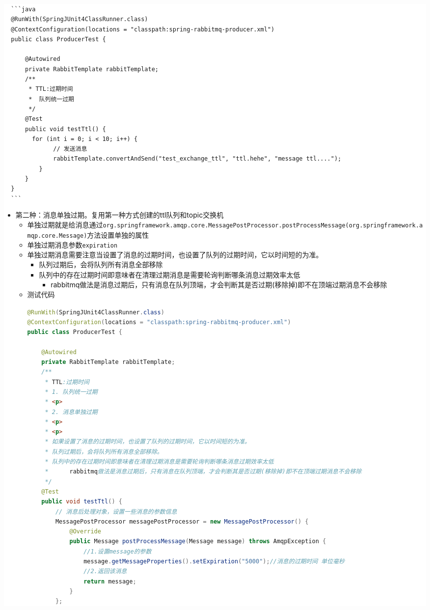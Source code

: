       ```java
      @RunWith(SpringJUnit4ClassRunner.class)
      @ContextConfiguration(locations = "classpath:spring-rabbitmq-producer.xml")
      public class ProducerTest {
      
          @Autowired
          private RabbitTemplate rabbitTemplate;
          /**
           * TTL:过期时间
           *  队列统一过期
           */
          @Test
          public void testTtl() {
            for (int i = 0; i < 10; i++) {
                  // 发送消息
                  rabbitTemplate.convertAndSend("test_exchange_ttl", "ttl.hehe", "message ttl....");
              }
          }
      }
      ```
  - 第二种：消息单独过期。复用第一种方式创建的ttl队列和topic交换机  
    - 单独过期就是给消息通过`org.springframework.amqp.core.MessagePostProcessor.postProcessMessage(org.springframework.amqp.core.Message)`方法设置单独的属性
    - 单独过期消息参数`expiration`
    - 单独过期消息需要注意当设置了消息的过期时间，也设置了队列的过期时间，它以时间短的为准。
      - 队列过期后，会将队列所有消息全部移除
      - 队列中的存在过期时间即意味者在清理过期消息是需要轮询判断哪条消息过期效率太低
        - rabbitmq做法是消息过期后，只有消息在队列顶端，才会判断其是否过期(移除掉)即不在顶端过期消息不会移除
    - 测试代码
      ```java
      @RunWith(SpringJUnit4ClassRunner.class)
      @ContextConfiguration(locations = "classpath:spring-rabbitmq-producer.xml")
      public class ProducerTest {
      
          @Autowired
          private RabbitTemplate rabbitTemplate;
          /**
           * TTL:过期时间
           * 1. 队列统一过期
           * <p>
           * 2. 消息单独过期
           * <p>
           * <p>
           * 如果设置了消息的过期时间，也设置了队列的过期时间，它以时间短的为准。
           * 队列过期后，会将队列所有消息全部移除。
           * 队列中的存在过期时间即意味者在清理过期消息是需要轮询判断哪条消息过期效率太低
           *      rabbitmq做法是消息过期后，只有消息在队列顶端，才会判断其是否过期(移除掉)即不在顶端过期消息不会移除
           */
          @Test
          public void testTtl() {
              // 消息后处理对象，设置一些消息的参数信息
              MessagePostProcessor messagePostProcessor = new MessagePostProcessor() {
                  @Override
                  public Message postProcessMessage(Message message) throws AmqpException {
                      //1.设置message的参数
                      message.getMessageProperties().setExpiration("5000");//消息的过期时间 单位毫秒
                      //2.返回该消息
                      return message;
                  }
              };
      